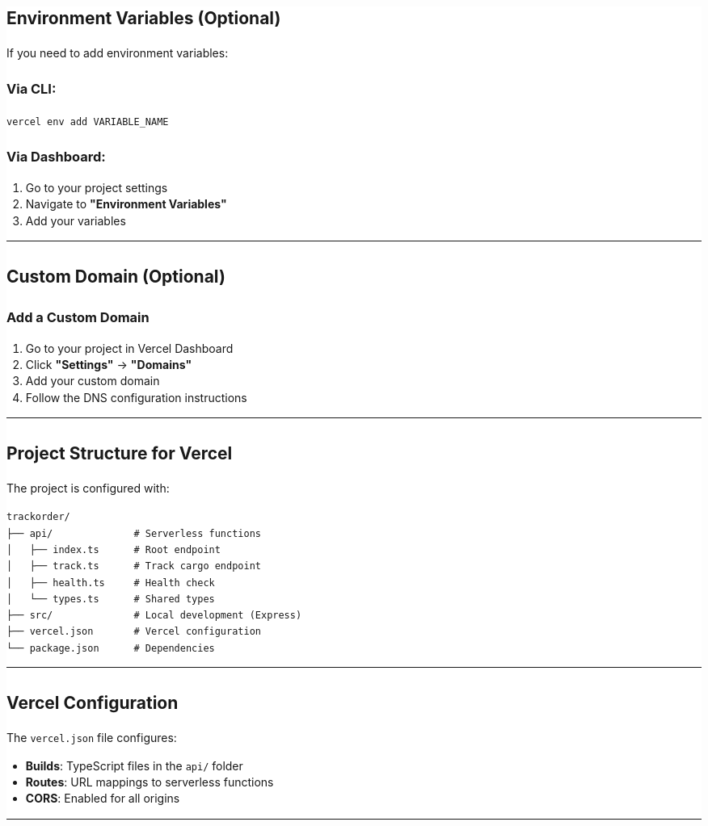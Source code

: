 
## Environment Variables (Optional)

If you need to add environment variables:

### Via CLI:
```bash
vercel env add VARIABLE_NAME
```

### Via Dashboard:
1. Go to your project settings
2. Navigate to **"Environment Variables"**
3. Add your variables

---

## Custom Domain (Optional)

### Add a Custom Domain

1. Go to your project in Vercel Dashboard
2. Click **"Settings"** → **"Domains"**
3. Add your custom domain
4. Follow the DNS configuration instructions

---

## Project Structure for Vercel

The project is configured with:

```
trackorder/
├── api/              # Serverless functions
│   ├── index.ts      # Root endpoint
│   ├── track.ts      # Track cargo endpoint
│   ├── health.ts     # Health check
│   └── types.ts      # Shared types
├── src/              # Local development (Express)
├── vercel.json       # Vercel configuration
└── package.json      # Dependencies
```

---

## Vercel Configuration

The `vercel.json` file configures:
- **Builds**: TypeScript files in the `api/` folder
- **Routes**: URL mappings to serverless functions
- **CORS**: Enabled for all origins

---